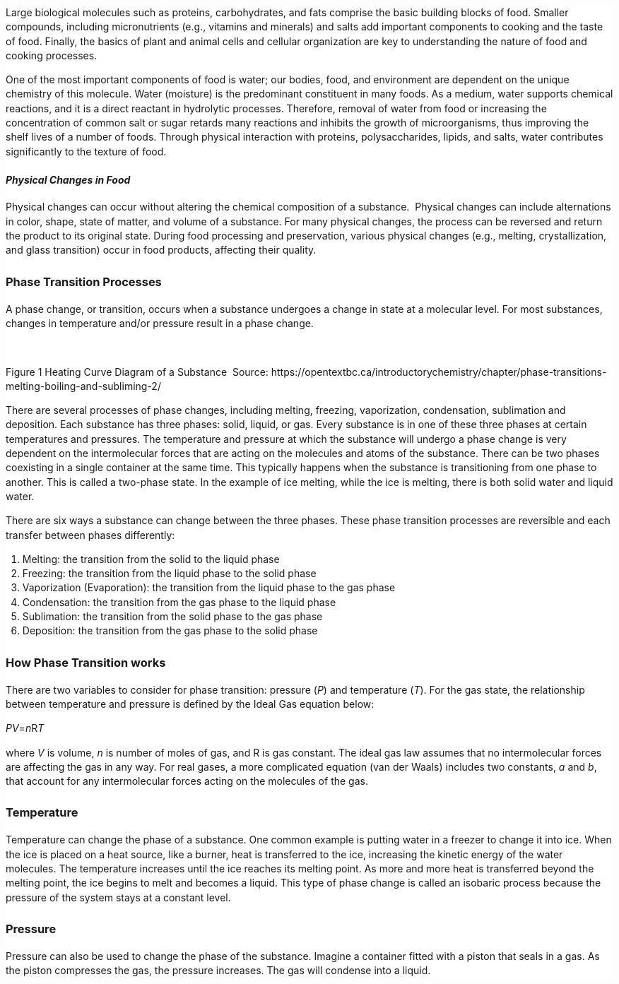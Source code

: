 <p>Large biological molecules such as proteins, carbohydrates, and fats comprise the basic building blocks of food. Smaller compounds, including micronutrients (e.g., vitamins and minerals) and salts add important components to cooking and the taste of food. Finally, the basics of plant and animal cells and cellular organization are key to understanding the nature of food and cooking processes.</p>
<p>One of the most important components of food is water; our bodies, food, and environment are dependent on the unique chemistry of this molecule. Water (moisture) is the predominant constituent in many foods. As a medium, water supports chemical reactions, and it is a direct reactant in hydrolytic processes. Therefore, removal of water from food or increasing the concentration of common salt or sugar retards many reactions and inhibits the growth of microorganisms, thus improving the shelf lives of a number of foods. Through physical interaction with proteins, polysaccharides, lipids, and salts, water contributes significantly to the texture of food.</p>
<h4><em>Physical Changes in Food</em></h4>
<p>Physical changes can occur without altering the chemical composition of a substance.&nbsp; Physical changes can include alternations in color, shape, state of matter, and volume of a substance. For many physical changes, the process can be reversed and return the product to its original state. During food processing and preservation, various physical changes (e.g., melting, crystallization, and glass transition) occur in food products, affecting their quality.</p>
<h3>Phase Transition Processes</h3>
<p>A phase change, or transition, occurs when a substance undergoes a change in state at a molecular level. For most substances, changes in temperature and/or pressure result in a phase change.</p>
<p><img src="/curriculum/images/2020/20.02.03.01.png" alt="" style="width:450px;"/></p>
<p>Figure 1 Heating Curve Diagram of a Substance &nbsp;Source: https://opentextbc.ca/introductorychemistry/chapter/phase-transitions-melting-boiling-and-subliming-2/</p>
<p>There are several processes of phase changes, including melting, freezing, vaporization, condensation, sublimation and deposition. Each substance has three phases: solid, liquid, or gas. Every substance is in one of these three phases at certain temperatures and pressures. The temperature and pressure at which the substance will undergo a phase change is very dependent on the intermolecular forces that are acting on the molecules and atoms of the substance. There can be two phases coexisting in a single container at the same time. This typically happens when the substance is transitioning from one phase to another. This is called a two-phase state. In the example of ice melting, while the ice is melting, there is both solid water and liquid water.</p>
<p>There are six ways a substance can change between the three phases. These phase transition processes are reversible and each transfer between phases differently:</p>
<ol>
<li>Melting: the transition from the solid to the liquid phase</li>
<li>Freezing: the transition from the liquid phase to the solid phase</li>
<li>Vaporization (Evaporation): the transition from the liquid phase to the gas phase</li>
<li>Condensation: the transition from the gas phase to the liquid phase</li>
<li>Sublimation: the transition from the solid phase to the gas phase</li>
<li>Deposition: the transition from the gas phase to the solid phase</li>
</ol>
<h3>How Phase Transition works</h3>
<p>There are two variables to consider for phase transition: pressure (<em>P</em>) and temperature (<em>T</em>). For the gas state, the relationship between temperature and pressure is defined by the Ideal Gas equation below:</p>
<p><em>PV</em>=<em>n</em>R<em>T</em></p>
<p>where <em>V</em> is volume, <em>n</em> is number of moles of gas, and R is gas constant. The ideal gas law assumes that no intermolecular forces are affecting the gas in any way. For real gases, a more complicated equation (van der Waals) includes two constants, <em>a</em> and <em>b</em>, that account for any intermolecular forces acting on the molecules of the gas.</p>
<h3>Temperature</h3>
<p>Temperature can change the phase of a substance. One common example is putting water in a freezer to change it into ice. When the ice is placed on a heat source, like a burner, heat is transferred to the ice, increasing the kinetic energy of the water molecules. The temperature increases until the ice reaches its melting point. As more and more heat is transferred beyond the melting point, the ice begins to melt and becomes a liquid. This type of phase change is called an isobaric process because the pressure of the system stays at a constant level.</p>
<h3>Pressure</h3>
<p>Pressure can also be used to change the phase of the substance. Imagine a container fitted with a piston that seals in a gas. As the piston compresses the gas, the pressure increases. The gas will condense into a liquid.</p>